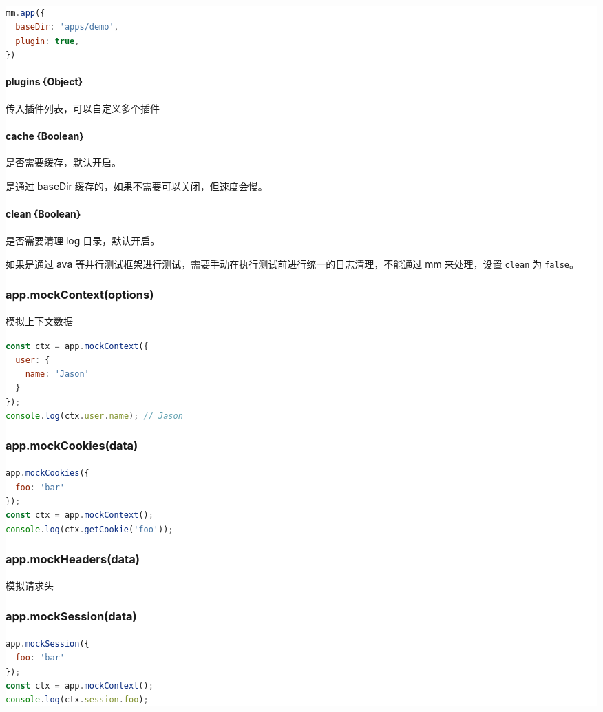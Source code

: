 ```js
mm.app({
  baseDir: 'apps/demo',
  plugin: true,
})
```

#### plugins {Object}

传入插件列表，可以自定义多个插件

#### cache {Boolean}

是否需要缓存，默认开启。

是通过 baseDir 缓存的，如果不需要可以关闭，但速度会慢。

#### clean {Boolean}

是否需要清理 log 目录，默认开启。

如果是通过 ava 等并行测试框架进行测试，需要手动在执行测试前进行统一的日志清理，不能通过 mm 来处理，设置 `clean` 为 `false`。

### app.mockContext(options)

模拟上下文数据

```js
const ctx = app.mockContext({
  user: {
    name: 'Jason'
  }
});
console.log(ctx.user.name); // Jason
```
### app.mockCookies(data)

```js
app.mockCookies({
  foo: 'bar'
});
const ctx = app.mockContext();
console.log(ctx.getCookie('foo'));
```

### app.mockHeaders(data)

模拟请求头

### app.mockSession(data)

```js
app.mockSession({
  foo: 'bar'
});
const ctx = app.mockContext();
console.log(ctx.session.foo);
```
